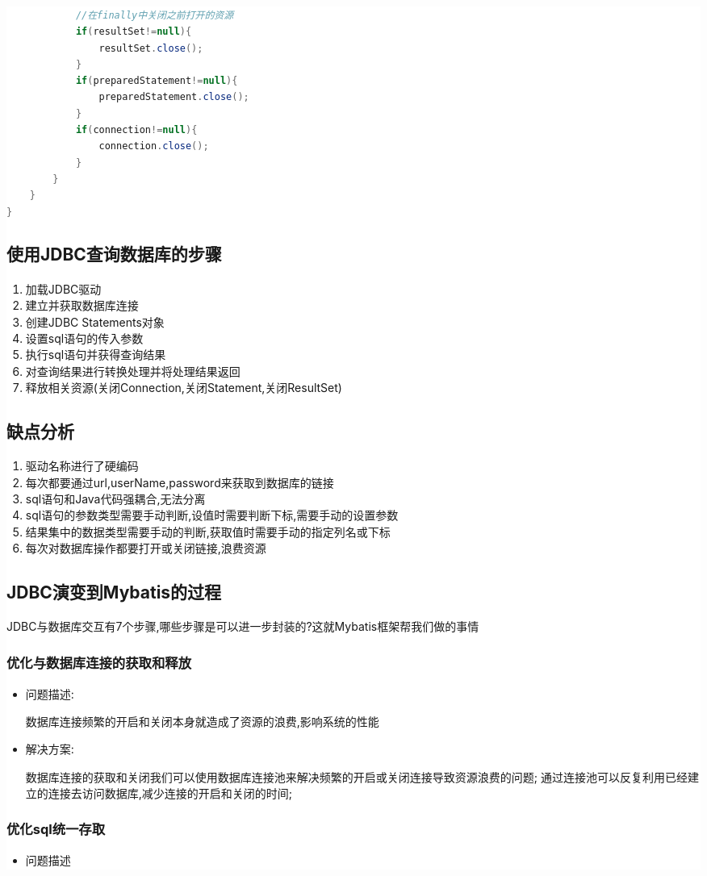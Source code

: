    ```java
               //在finally中关闭之前打开的资源
               if(resultSet!=null){
                   resultSet.close();
               }
               if(preparedStatement!=null){
                   preparedStatement.close();
               }
               if(connection!=null){
                   connection.close();
               }
           }
       }
   }
   ```

## 使用JDBC查询数据库的步骤

1. 加载JDBC驱动
2. 建立并获取数据库连接
3. 创建JDBC Statements对象
4. 设置sql语句的传入参数
5. 执行sql语句并获得查询结果
6. 对查询结果进行转换处理并将处理结果返回
7. 释放相关资源(关闭Connection,关闭Statement,关闭ResultSet)

## 缺点分析

1. 驱动名称进行了硬编码
2. 每次都要通过url,userName,password来获取到数据库的链接
3. sql语句和Java代码强耦合,无法分离
4. sql语句的参数类型需要手动判断,设值时需要判断下标,需要手动的设置参数
5. 结果集中的数据类型需要手动的判断,获取值时需要手动的指定列名或下标
6. 每次对数据库操作都要打开或关闭链接,浪费资源

## JDBC演变到Mybatis的过程

JDBC与数据库交互有7个步骤,哪些步骤是可以进一步封装的?这就Mybatis框架帮我们做的事情

### 优化与数据库连接的获取和释放

- 问题描述:

  数据库连接频繁的开启和关闭本身就造成了资源的浪费,影响系统的性能

- 解决方案:

  数据库连接的获取和关闭我们可以使用数据库连接池来解决频繁的开启或关闭连接导致资源浪费的问题; 通过连接池可以反复利用已经建立的连接去访问数据库,减少连接的开启和关闭的时间;

### 优化sql统一存取

- 问题描述
